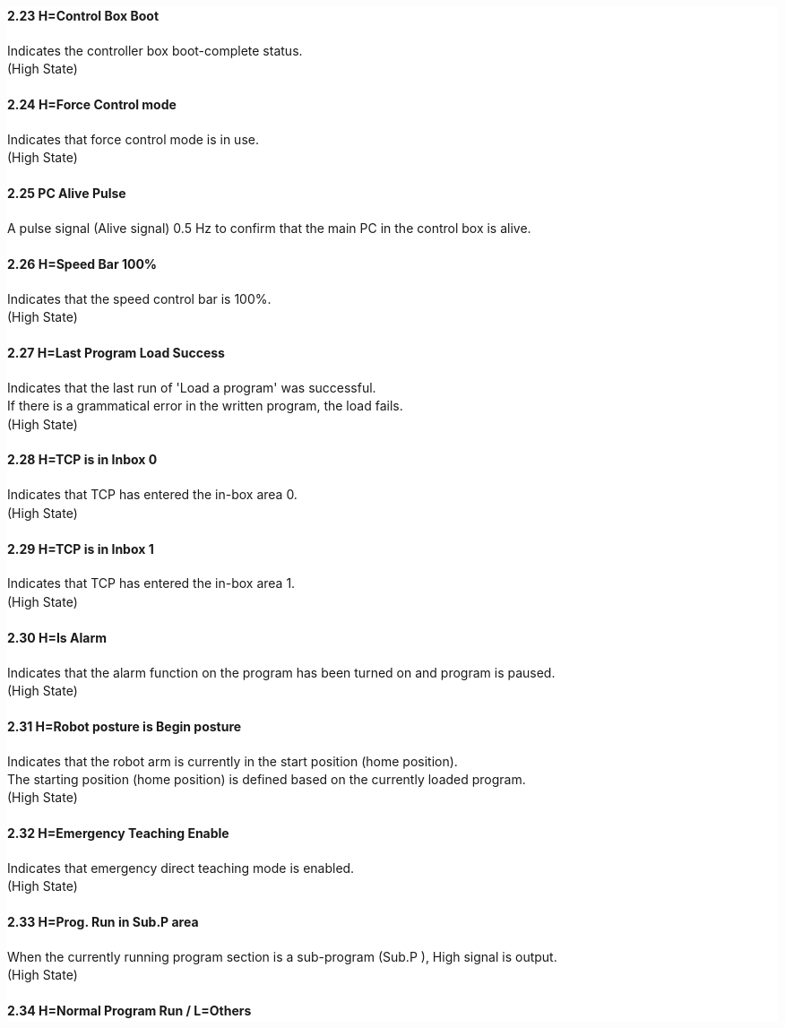 #### 2.23 H=Control Box Boot

Indicates the controller box boot-complete status.<br>
(High State)

#### 2.24 H=Force Control mode

Indicates that force control mode is in use.<br>
(High State)

#### 2.25 PC Alive Pulse

A pulse signal (Alive signal) 0.5 Hz to confirm that the main PC in the control box is alive.

#### 2.26 H=Speed Bar 100%

Indicates that the speed control bar is 100%.<br>
(High State)

#### 2.27 H=Last Program Load Success

Indicates that the last run of 'Load a program' was successful.<br>
If there is a grammatical error in the written program, the load fails.<br>
(High State)

#### 2.28 H=TCP is in Inbox 0

Indicates that TCP has entered the in-box area 0.<br>
(High State)

#### 2.29 H=TCP is in Inbox 1

Indicates that TCP has entered the in-box area 1.<br>
(High State)

#### 2.30 H=Is Alarm

Indicates that the alarm function on the program has been turned on and program is paused.<br>
(High State)

#### 2.31 H=Robot posture is Begin posture

Indicates that the robot arm is currently in the start position (home position).<br>
The starting position (home position) is defined based on the currently loaded program.<br>
(High State)

#### 2.32 H=Emergency Teaching Enable

Indicates that emergency direct teaching mode is enabled.<br>
(High State)

#### 2.33 H=Prog. Run in Sub.P area

When the currently running program section is a sub-program (Sub.P ), High signal is output.<br>
(High State)

#### 2.34 H=Normal Program Run / L=Others
